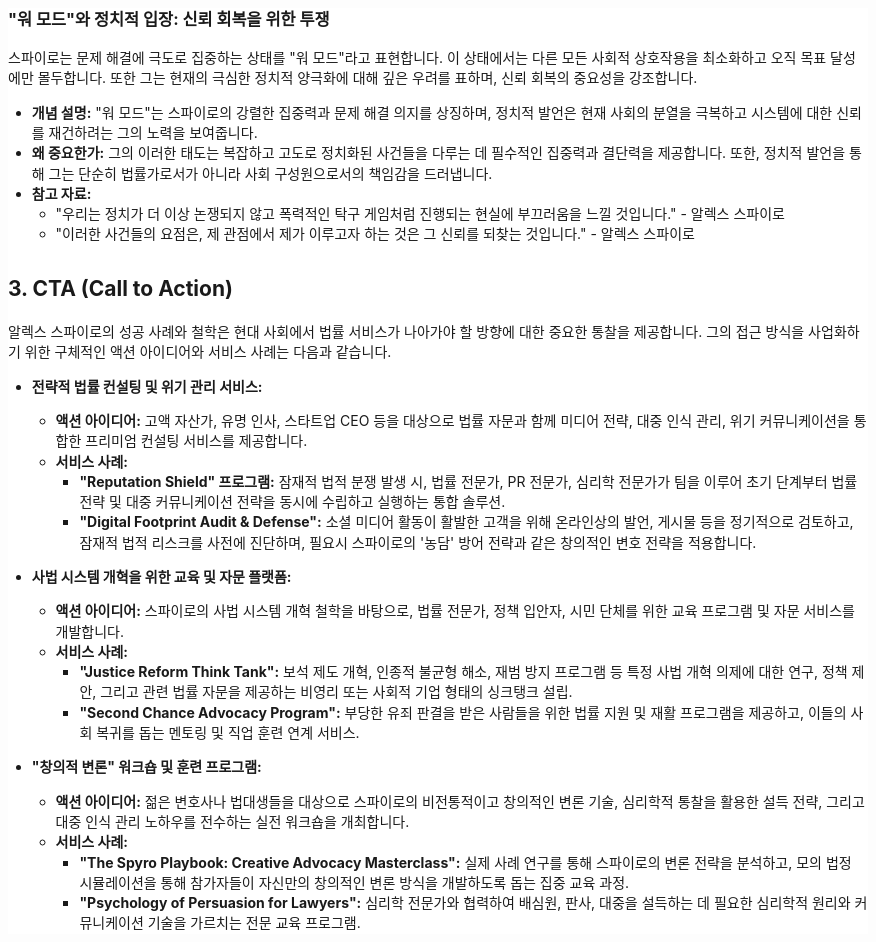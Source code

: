 
### "워 모드"와 정치적 입장: 신뢰 회복을 위한 투쟁

스파이로는 문제 해결에 극도로 집중하는 상태를 "워 모드"라고 표현합니다. 이 상태에서는 다른 모든 사회적 상호작용을 최소화하고 오직 목표 달성에만 몰두합니다. 또한 그는 현재의 극심한 정치적 양극화에 대해 깊은 우려를 표하며, 신뢰 회복의 중요성을 강조합니다.

*   **개념 설명:** "워 모드"는 스파이로의 강렬한 집중력과 문제 해결 의지를 상징하며, 정치적 발언은 현재 사회의 분열을 극복하고 시스템에 대한 신뢰를 재건하려는 그의 노력을 보여줍니다.
*   **왜 중요한가:** 그의 이러한 태도는 복잡하고 고도로 정치화된 사건들을 다루는 데 필수적인 집중력과 결단력을 제공합니다. 또한, 정치적 발언을 통해 그는 단순히 법률가로서가 아니라 사회 구성원으로서의 책임감을 드러냅니다.
*   **참고 자료:**
    *   "우리는 정치가 더 이상 논쟁되지 않고 폭력적인 탁구 게임처럼 진행되는 현실에 부끄러움을 느낄 것입니다." - 알렉스 스파이로
    *   "이러한 사건들의 요점은, 제 관점에서 제가 이루고자 하는 것은 그 신뢰를 되찾는 것입니다." - 알렉스 스파이로

## 3. CTA (Call to Action)

알렉스 스파이로의 성공 사례와 철학은 현대 사회에서 법률 서비스가 나아가야 할 방향에 대한 중요한 통찰을 제공합니다. 그의 접근 방식을 사업화하기 위한 구체적인 액션 아이디어와 서비스 사례는 다음과 같습니다.

*   **전략적 법률 컨설팅 및 위기 관리 서비스:**
    *   **액션 아이디어:** 고액 자산가, 유명 인사, 스타트업 CEO 등을 대상으로 법률 자문과 함께 미디어 전략, 대중 인식 관리, 위기 커뮤니케이션을 통합한 프리미엄 컨설팅 서비스를 제공합니다.
    *   **서비스 사례:**
        *   **"Reputation Shield" 프로그램:** 잠재적 법적 분쟁 발생 시, 법률 전문가, PR 전문가, 심리학 전문가가 팀을 이루어 초기 단계부터 법률 전략 및 대중 커뮤니케이션 전략을 동시에 수립하고 실행하는 통합 솔루션.
        *   **"Digital Footprint Audit & Defense":** 소셜 미디어 활동이 활발한 고객을 위해 온라인상의 발언, 게시물 등을 정기적으로 검토하고, 잠재적 법적 리스크를 사전에 진단하며, 필요시 스파이로의 '농담' 방어 전략과 같은 창의적인 변호 전략을 적용합니다.

*   **사법 시스템 개혁을 위한 교육 및 자문 플랫폼:**
    *   **액션 아이디어:** 스파이로의 사법 시스템 개혁 철학을 바탕으로, 법률 전문가, 정책 입안자, 시민 단체를 위한 교육 프로그램 및 자문 서비스를 개발합니다.
    *   **서비스 사례:**
        *   **"Justice Reform Think Tank":** 보석 제도 개혁, 인종적 불균형 해소, 재범 방지 프로그램 등 특정 사법 개혁 의제에 대한 연구, 정책 제안, 그리고 관련 법률 자문을 제공하는 비영리 또는 사회적 기업 형태의 싱크탱크 설립.
        *   **"Second Chance Advocacy Program":** 부당한 유죄 판결을 받은 사람들을 위한 법률 지원 및 재활 프로그램을 제공하고, 이들의 사회 복귀를 돕는 멘토링 및 직업 훈련 연계 서비스.

*   **"창의적 변론" 워크숍 및 훈련 프로그램:**
    *   **액션 아이디어:** 젊은 변호사나 법대생들을 대상으로 스파이로의 비전통적이고 창의적인 변론 기술, 심리학적 통찰을 활용한 설득 전략, 그리고 대중 인식 관리 노하우를 전수하는 실전 워크숍을 개최합니다.
    *   **서비스 사례:**
        *   **"The Spyro Playbook: Creative Advocacy Masterclass":** 실제 사례 연구를 통해 스파이로의 변론 전략을 분석하고, 모의 법정 시뮬레이션을 통해 참가자들이 자신만의 창의적인 변론 방식을 개발하도록 돕는 집중 교육 과정.
        *   **"Psychology of Persuasion for Lawyers":** 심리학 전문가와 협력하여 배심원, 판사, 대중을 설득하는 데 필요한 심리학적 원리와 커뮤니케이션 기술을 가르치는 전문 교육 프로그램.

```
```